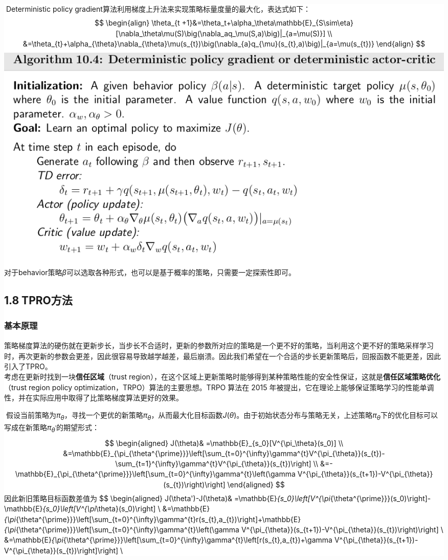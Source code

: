 ​		Deterministic policy gradient算法利用梯度上升法来实现策略标量度量的最大化，表达式如下：
$$
\begin{align}
\theta_{t +1}&=\theta_t+\alpha_\theta\mathbb{E}_{S\sim\eta}[\nabla_\theta\mu(S)\big(\nabla_aq_\mu(S,a)\big)|_{a=\mu(S)}] \\
&=\theta_{t}+\alpha_{\theta}\nabla_{\theta}\mu(s_{t})\big(\nabla_{a}q_{\mu}(s_{t},a)\big)|_{a=\mu(s_{t})}
\end{align}
$$
![](RF.assets/DAG.png)

对于behavior策略$\beta$可以选取各种形式，也可以是基于概率的策略，只需要一定探索性即可。

## 1.8 TPRO方法

### 基本原理

​		策略梯度算法的硬伤就在更新步⻓，当步⻓不合适时，更新的参数所对应的策略是⼀个更不好的策略，当利⽤这个更不好的策略采样学习时，再次更新的参数会更差，因此很容易导致越学越差，最后崩溃。因此我们希望在一个合适的步长更新策略后，回报函数不能更差，因此引入了TPRO。		
​		考虑在更新时找到一块**信任区域**（trust region），在这个区域上更新策略时能够得到某种策略性能的安全性保证，这就是**信任区域策略优化**（trust region policy optimization，TRPO）算法的主要思想。TRPO 算法在 2015 年被提出，它在理论上能够保证策略学习的性能单调性，并在实际应用中取得了比策略梯度算法更好的效果。

​		假设当前策略为$\pi_\theta$，寻找一个更优的新策略$\pi_\theta$，从而最大化目标函数$J(\theta)$。由于初始状态分布与策略无关，上述策略$\pi_\theta$下的优化目标可以写成在新策略$\pi_{\theta^{\prime}}$的期望形式：	
$$
\begin{aligned}
J(\theta)& =\mathbb{E}_{s_0}[V^{\pi_\theta}(s_0)] \\
&=\mathbb{E}_{\pi_{\theta^{\prime}}}\left[\sum_{t=0}^{\infty}\gamma^{t}V^{\pi_{\theta}}(s_{t})-\sum_{t=1}^{\infty}\gamma^{t}V^{\pi_{\theta}}(s_{t})\right] \\
&=-\mathbb{E}_{\pi_{\theta^{\prime}}}\left[\sum_{t=0}^{\infty}\gamma^{t}\left(\gamma V^{\pi_{\theta}}(s_{t+1})-V^{\pi_{\theta}}(s_{t})\right)\right]
\end{aligned}
$$
因此新旧策略目标函数差值为
$$
\begin{aligned}
J(\theta')-J(\theta)& =\mathbb{E}_{s_0}\left[V^{\pi_{\theta^{\prime}}}(s_0)\right]-\mathbb{E}_{s_0}\left[V^{\pi_\theta}(s_0)\right] \\
&=\mathbb{E}_{\pi_{\theta^{\prime}}}\left[\sum_{t=0}^{\infty}\gamma^{t}r(s_{t},a_{t})\right]+\mathbb{E}_{\pi_{\theta^{\prime}}}\left[\sum_{t=0}^{\infty}\gamma^{t}\left(\gamma V^{\pi_{\theta}}(s_{t+1})-V^{\pi_{\theta}}(s_{t})\right)\right] \\
&=\mathbb{E}_{\pi_{\theta^{\prime}}}\left[\sum_{t=0}^{\infty}\gamma^{t}\left[r(s_{t},a_{t})+\gamma V^{\pi_{\theta}}(s_{t+1})-V^{\pi_{\theta}}(s_{t})\right]\right] \\